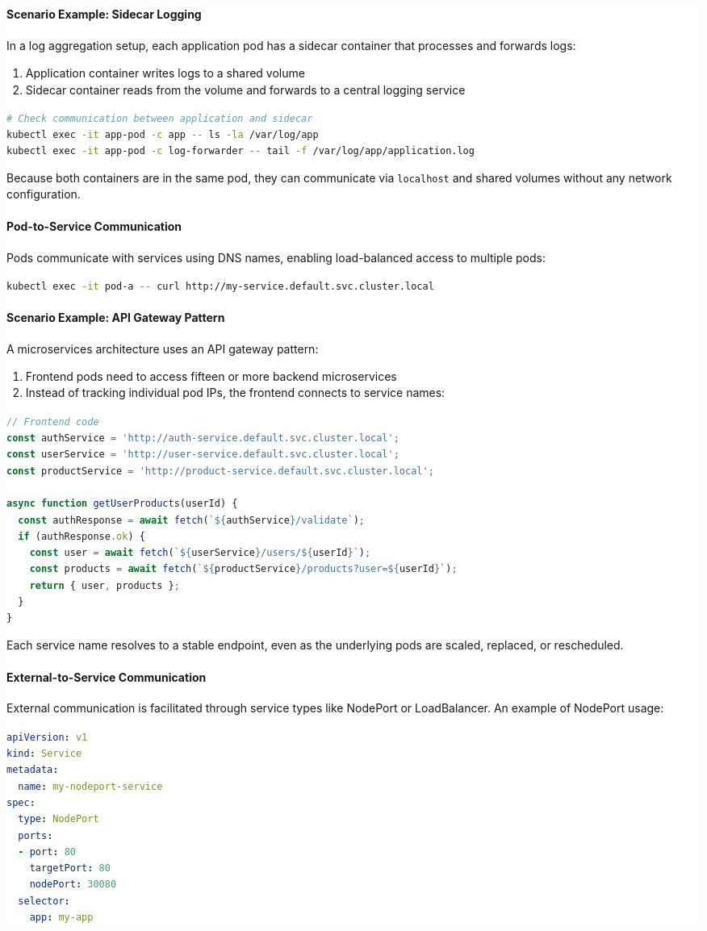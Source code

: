 #### Scenario Example: Sidecar Logging

In a log aggregation setup, each application pod has a sidecar container that processes and forwards logs:

1. Application container writes logs to a shared volume
2. Sidecar container reads from the volume and forwards to a central logging service

```sh
# Check communication between application and sidecar
kubectl exec -it app-pod -c app -- ls -la /var/log/app
kubectl exec -it app-pod -c log-forwarder -- tail -f /var/log/app/application.log
```

Because both containers are in the same pod, they can communicate via `localhost` and shared volumes without any network configuration.

#### Pod-to-Service Communication

Pods communicate with services using DNS names, enabling load-balanced access to multiple pods:

```sh
kubectl exec -it pod-a -- curl http://my-service.default.svc.cluster.local
```

#### Scenario Example: API Gateway Pattern

A microservices architecture uses an API gateway pattern:

1. Frontend pods need to access fifteen or more backend microservices
2. Instead of tracking individual pod IPs, the frontend connects to service names:

```js
// Frontend code
const authService = 'http://auth-service.default.svc.cluster.local';
const userService = 'http://user-service.default.svc.cluster.local';
const productService = 'http://product-service.default.svc.cluster.local';

async function getUserProducts(userId) {
  const authResponse = await fetch(`${authService}/validate`);
  if (authResponse.ok) {
    const user = await fetch(`${userService}/users/${userId}`);
    const products = await fetch(`${productService}/products?user=${userId}`);
    return { user, products };
  }
}
```

Each service name resolves to a stable endpoint, even as the underlying pods are scaled, replaced, or rescheduled.

#### External-to-Service Communication

External communication is facilitated through service types like NodePort or LoadBalancer. An example of NodePort usage:

```yaml
apiVersion: v1
kind: Service
metadata:
  name: my-nodeport-service
spec:
  type: NodePort
  ports:
  - port: 80
    targetPort: 80
    nodePort: 30080
  selector:
    app: my-app
```
